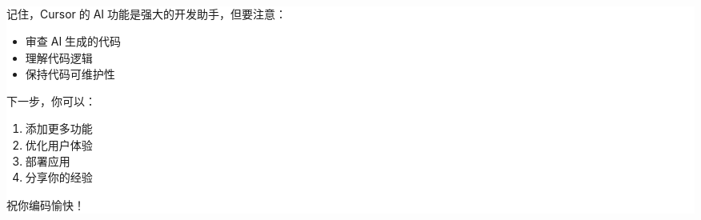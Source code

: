 记住，Cursor 的 AI 功能是强大的开发助手，但要注意：
- 审查 AI 生成的代码
- 理解代码逻辑
- 保持代码可维护性

下一步，你可以：
1. 添加更多功能
2. 优化用户体验
3. 部署应用
4. 分享你的经验

祝你编码愉快！ 
